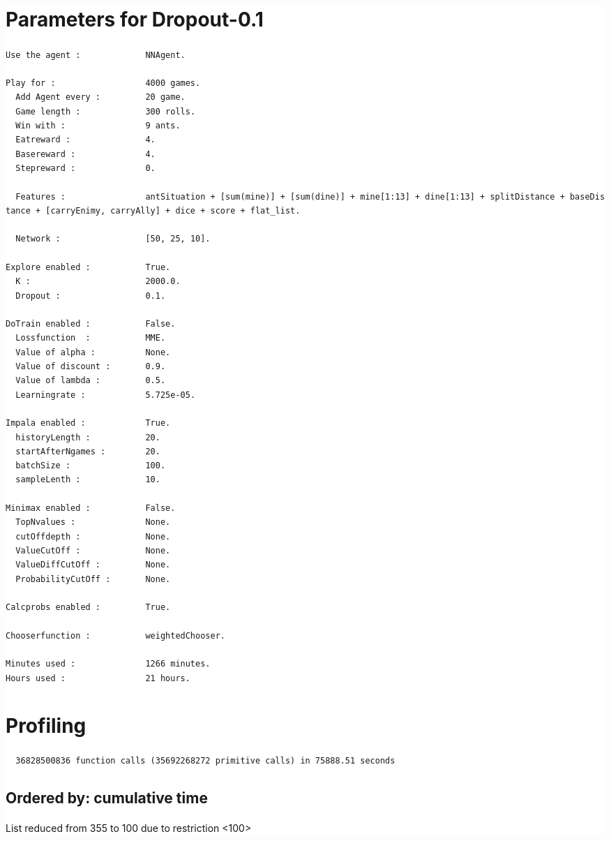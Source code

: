 # Parameters for Dropout-0.1

    Use the agent :             NNAgent.

    Play for :                  4000 games.
      Add Agent every :         20 game.
      Game length :             300 rolls.
      Win with :                9 ants.
      Eatreward :               4.
      Basereward :              4.
      Stepreward :              0.

      Features :                antSituation + [sum(mine)] + [sum(dine)] + mine[1:13] + dine[1:13] + splitDistance + baseDistance + [carryEnimy, carryAlly] + dice + score + flat_list.

      Network :                 [50, 25, 10].

    Explore enabled :           True.
      K :                       2000.0.
      Dropout :                 0.1.

    DoTrain enabled :           False.
      Lossfunction  :           MME.
      Value of alpha :          None.
      Value of discount :       0.9.
      Value of lambda :         0.5.
      Learningrate :            5.725e-05.

    Impala enabled :            True.
      historyLength :           20.
      startAfterNgames :        20.
      batchSize :               100.
      sampleLenth :             10.

    Minimax enabled :           False.
      TopNvalues :              None.
      cutOffdepth :             None.
      ValueCutOff :             None.
      ValueDiffCutOff :         None.
      ProbabilityCutOff :       None.

    Calcprobs enabled :         True.

    Chooserfunction :           weightedChooser.

    Minutes used :              1266 minutes.
    Hours used :                21 hours.

# Profiling


      36828500836 function calls (35692268272 primitive calls) in 75888.51 seconds

##    Ordered by: cumulative time
   List reduced from 355 to 100 due to restriction <100>
